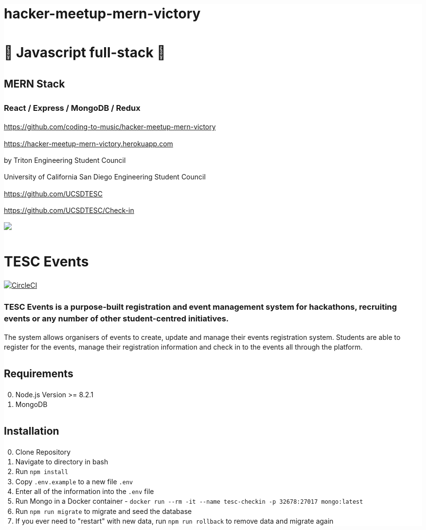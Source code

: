# hacker-meetup-mern-victory

# 🚀 Javascript full-stack 🚀

## MERN Stack

### React / Express / MongoDB / Redux

https://github.com/coding-to-music/hacker-meetup-mern-victory

https://hacker-meetup-mern-victory.herokuapp.com

by Triton Engineering Student Council

University of California San Diego Engineering Student Council

https://github.com/UCSDTESC

https://github.com/UCSDTESC/Check-in

<img src="https://github.com/UCSDTESC/Check-in/blob/master/src/assets/public/img/vectors/tesc-blue.svg" height="40px" />

# TESC Events

[![CircleCI](https://circleci.com/gh/UCSDTESC/Check-in.svg?style=svg)](https://circleci.com/gh/UCSDTESC/Check-in)

### TESC Events is a purpose-built registration and event management system for hackathons, recruiting events or any number of other student-centred initiatives.

The system allows organisers of events to create, update and manage their events registration system. Students are able to register for the events, manage their registration information and check in to the events all through the platform.

## Requirements

0. Node.js Version >= 8.2.1
1. MongoDB

## Installation

0. Clone Repository
1. Navigate to directory in bash
2. Run `npm install`
3. Copy `.env.example` to a new file `.env`
4. Enter all of the information into the `.env` file
5. Run Mongo in a Docker container - `docker run --rm -it --name tesc-checkin -p 32678:27017 mongo:latest`
6. Run `npm run migrate` to migrate and seed the database
7. If you ever need to "restart" with new data, run `npm run rollback` to remove data and migrate again
